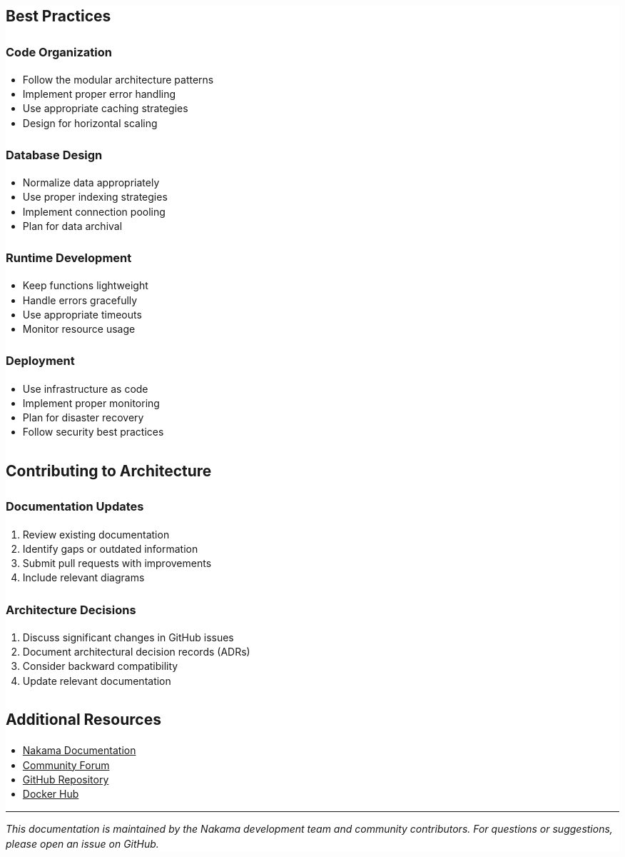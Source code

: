 ## Best Practices

### Code Organization
- Follow the modular architecture patterns
- Implement proper error handling
- Use appropriate caching strategies
- Design for horizontal scaling

### Database Design
- Normalize data appropriately
- Use proper indexing strategies
- Implement connection pooling
- Plan for data archival

### Runtime Development
- Keep functions lightweight
- Handle errors gracefully
- Use appropriate timeouts
- Monitor resource usage

### Deployment
- Use infrastructure as code
- Implement proper monitoring
- Plan for disaster recovery
- Follow security best practices

## Contributing to Architecture

### Documentation Updates
1. Review existing documentation
2. Identify gaps or outdated information
3. Submit pull requests with improvements
4. Include relevant diagrams

### Architecture Decisions
1. Discuss significant changes in GitHub issues
2. Document architectural decision records (ADRs)
3. Consider backward compatibility
4. Update relevant documentation

## Additional Resources

- [Nakama Documentation](https://heroiclabs.com/docs)
- [Community Forum](https://forum.heroiclabs.com)
- [GitHub Repository](https://github.com/heroiclabs/nakama)
- [Docker Hub](https://hub.docker.com/r/heroiclabs/nakama)

---

*This documentation is maintained by the Nakama development team and community contributors. For questions or suggestions, please open an issue on GitHub.*